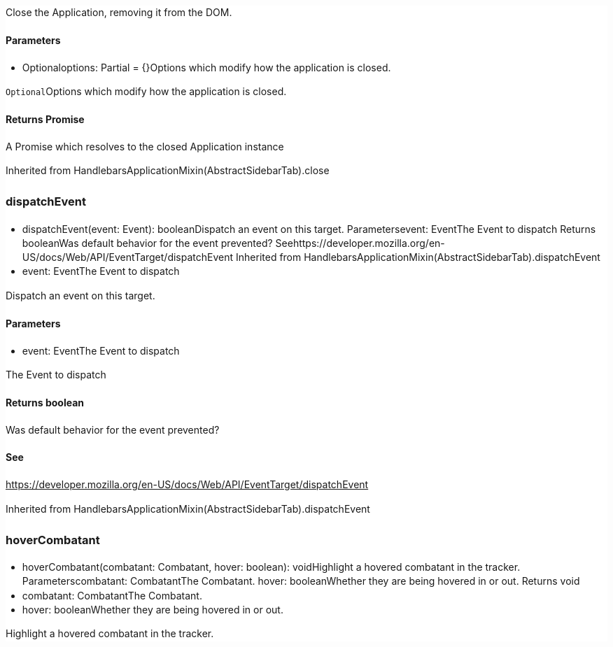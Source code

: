Close the Application, removing it from the DOM.


#### Parameters

- Optionaloptions: Partial<ApplicationClosingOptions> = {}Options which modify how the application is closed.

`Optional`Options which modify how the application is closed.


#### Returns Promise<CombatTracker>

A Promise which resolves to the closed Application instance

Inherited from HandlebarsApplicationMixin(AbstractSidebarTab).close


### dispatchEvent

- dispatchEvent(event: Event): booleanDispatch an event on this target.
Parametersevent: EventThe Event to dispatch
Returns booleanWas default behavior for the event prevented?
Seehttps://developer.mozilla.org/en-US/docs/Web/API/EventTarget/dispatchEvent
Inherited from HandlebarsApplicationMixin(AbstractSidebarTab).dispatchEvent
- event: EventThe Event to dispatch

Dispatch an event on this target.


#### Parameters

- event: EventThe Event to dispatch

The Event to dispatch


#### Returns boolean

Was default behavior for the event prevented?


#### See

https://developer.mozilla.org/en-US/docs/Web/API/EventTarget/dispatchEvent

Inherited from HandlebarsApplicationMixin(AbstractSidebarTab).dispatchEvent


### hoverCombatant

- hoverCombatant(combatant: Combatant, hover: boolean): voidHighlight a hovered combatant in the tracker.
Parameterscombatant: CombatantThe Combatant.
hover: booleanWhether they are being hovered in or out.
Returns void
- combatant: CombatantThe Combatant.
- hover: booleanWhether they are being hovered in or out.

Highlight a hovered combatant in the tracker.
